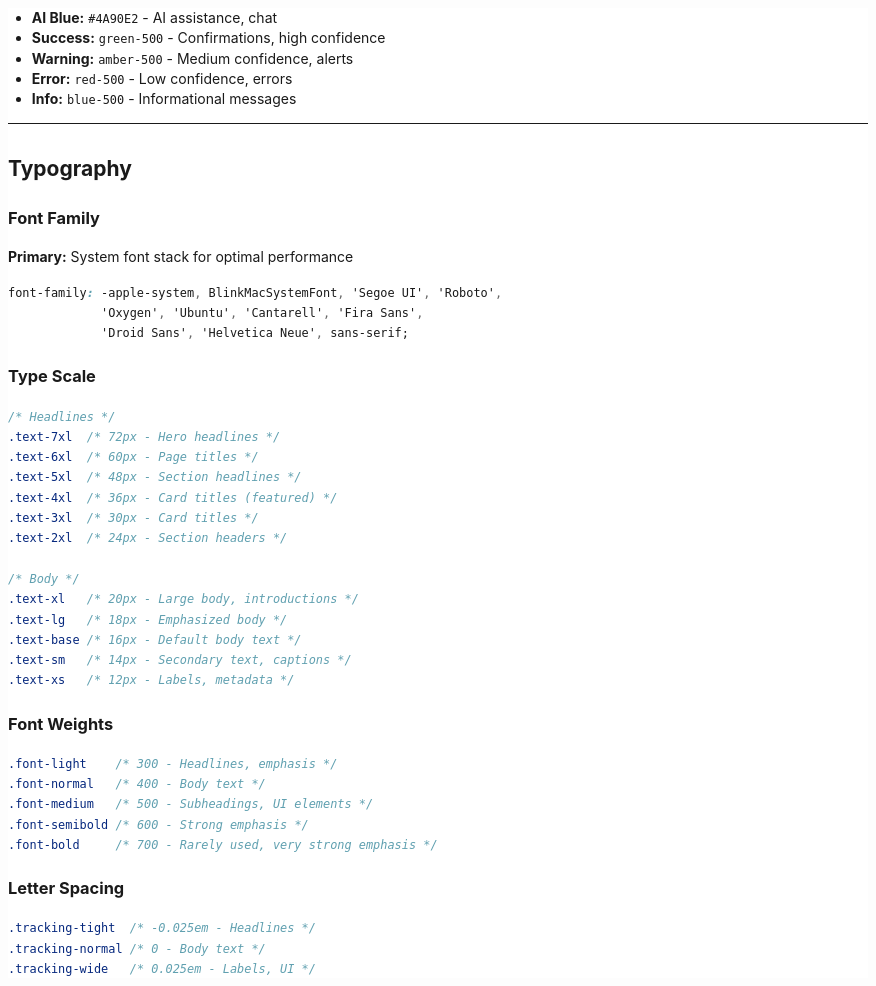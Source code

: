- **AI Blue:** `#4A90E2` - AI assistance, chat
- **Success:** `green-500` - Confirmations, high confidence
- **Warning:** `amber-500` - Medium confidence, alerts
- **Error:** `red-500` - Low confidence, errors
- **Info:** `blue-500` - Informational messages

---

## Typography

### Font Family

**Primary:** System font stack for optimal performance

```css
font-family: -apple-system, BlinkMacSystemFont, 'Segoe UI', 'Roboto',
             'Oxygen', 'Ubuntu', 'Cantarell', 'Fira Sans',
             'Droid Sans', 'Helvetica Neue', sans-serif;
```

### Type Scale

```css
/* Headlines */
.text-7xl  /* 72px - Hero headlines */
.text-6xl  /* 60px - Page titles */
.text-5xl  /* 48px - Section headlines */
.text-4xl  /* 36px - Card titles (featured) */
.text-3xl  /* 30px - Card titles */
.text-2xl  /* 24px - Section headers */

/* Body */
.text-xl   /* 20px - Large body, introductions */
.text-lg   /* 18px - Emphasized body */
.text-base /* 16px - Default body text */
.text-sm   /* 14px - Secondary text, captions */
.text-xs   /* 12px - Labels, metadata */
```

### Font Weights

```css
.font-light    /* 300 - Headlines, emphasis */
.font-normal   /* 400 - Body text */
.font-medium   /* 500 - Subheadings, UI elements */
.font-semibold /* 600 - Strong emphasis */
.font-bold     /* 700 - Rarely used, very strong emphasis */
```

### Letter Spacing

```css
.tracking-tight  /* -0.025em - Headlines */
.tracking-normal /* 0 - Body text */
.tracking-wide   /* 0.025em - Labels, UI */
```
